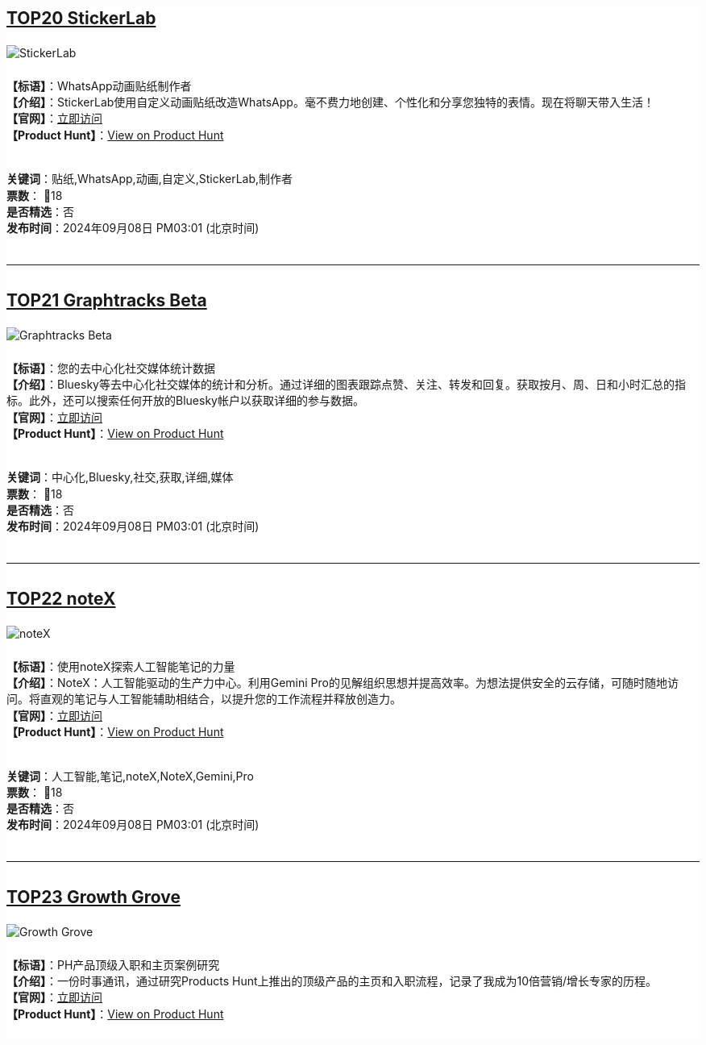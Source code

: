 ## [TOP20    StickerLab](https://www.producthunt.com/posts/stickerlab)
![StickerLab](https://ph-files.imgix.net/4ae8246a-9e2a-4ac7-a60a-3ca5991ad701.webp?auto=format&fit=crop&frame=1&h=512&w=1024)<br /><br />
**【标语】**：WhatsApp动画贴纸制作者<br />
**【介绍】**：StickerLab使用自定义动画贴纸改造WhatsApp。毫不费力地创建、个性化和分享您独特的表情。现在将聊天带入生活！<br />
**【官网】**：[立即访问](https://www.producthunt.com/r/LE3HVCBW2WTBL2)<br />
**【Product Hunt】**：[View on Product Hunt](https://www.producthunt.com/posts/stickerlab)<br /><br />

**关键词**：贴纸,WhatsApp,动画,自定义,StickerLab,制作者<br />
**票数**： 🔺18<br />
**是否精选**：否<br />
**发布时间**：2024年09月08日 PM03:01 (北京时间)<br /><br />

---

## [TOP21    Graphtracks Beta](https://www.producthunt.com/posts/graphtracks-beta)
![Graphtracks Beta](https://ph-files.imgix.net/4e8bb481-bd37-40e6-85a0-f7f0db7bcb96.png?auto=format&fit=crop&frame=1&h=512&w=1024)<br /><br />
**【标语】**：您的去中心化社交媒体统计数据 <br />
**【介绍】**：Bluesky等去中心化社交媒体的统计和分析。通过详细的图表跟踪点赞、关注、转发和回复。获取按月、周、日和小时汇总的指标。此外，还可以搜索任何开放的Bluesky帐户以获取详细的参与数据。<br />
**【官网】**：[立即访问](https://www.producthunt.com/r/ZHPFJV7J5F237J)<br />
**【Product Hunt】**：[View on Product Hunt](https://www.producthunt.com/posts/graphtracks-beta)<br /><br />

**关键词**：中心化,Bluesky,社交,获取,详细,媒体<br />
**票数**： 🔺18<br />
**是否精选**：否<br />
**发布时间**：2024年09月08日 PM03:01 (北京时间)<br /><br />

---

## [TOP22    noteX](https://www.producthunt.com/posts/notex-2)
![noteX](https://ph-files.imgix.net/e3ad511f-bf13-4b1d-9c63-5d8b6ee27336.png?auto=format&fit=crop&frame=1&h=512&w=1024)<br /><br />
**【标语】**：使用noteX探索人工智能笔记的力量<br />
**【介绍】**：NoteX：人工智能驱动的生产力中心。利用Gemini Pro的见解组织思想并提高效率。为想法提供安全的云存储，可随时随地访问。将直观的笔记与人工智能辅助相结合，以提升您的工作流程并释放创造力。<br />
**【官网】**：[立即访问](https://www.producthunt.com/r/TKV7DCQQ62XOBL)<br />
**【Product Hunt】**：[View on Product Hunt](https://www.producthunt.com/posts/notex-2)<br /><br />

**关键词**：人工智能,笔记,noteX,NoteX,Gemini,Pro<br />
**票数**： 🔺18<br />
**是否精选**：否<br />
**发布时间**：2024年09月08日 PM03:01 (北京时间)<br /><br />

---

## [TOP23    Growth Grove](https://www.producthunt.com/posts/growth-grove)
![Growth Grove](https://ph-files.imgix.net/b3a62652-830e-45ce-8f61-0c46399cb8bc.png?auto=format&fit=crop&frame=1&h=512&w=1024)<br /><br />
**【标语】**：PH产品顶级入职和主页案例研究<br />
**【介绍】**：一份时事通讯，通过研究Products Hunt上推出的顶级产品的主页和入职流程，记录了我成为10倍营销/增长专家的历程。<br />
**【官网】**：[立即访问](https://www.producthunt.com/r/ASP2L3G4MZIUVO)<br />
**【Product Hunt】**：[View on Product Hunt](https://www.producthunt.com/posts/growth-grove)<br /><br />
